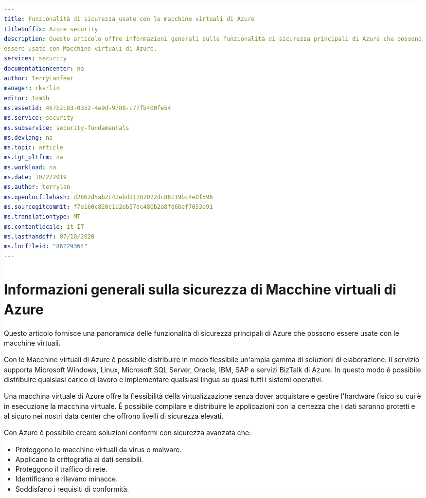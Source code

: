 ```yaml
---
title: Funzionalità di sicurezza usate con le macchine virtuali di Azure
titleSuffix: Azure security
description: Questo articolo offre informazioni generali sulle funzionalità di sicurezza principali di Azure che possono essere usate con Macchine virtuali di Azure.
services: security
documentationcenter: na
author: TerryLanfear
manager: rkarlin
editor: TomSh
ms.assetid: 467b2c83-0352-4e9d-9788-c77fb400fe54
ms.service: security
ms.subservice: security-fundamentals
ms.devlang: na
ms.topic: article
ms.tgt_pltfrm: na
ms.workload: na
ms.date: 10/2/2019
ms.author: terrylan
ms.openlocfilehash: d2862d5ab2c42ebdd1787022dc86119bc4e0f596
ms.sourcegitcommit: f7e160c820c1e2eb57dc480b2a8fd6bef7053e91
ms.translationtype: MT
ms.contentlocale: it-IT
ms.lasthandoff: 07/10/2020
ms.locfileid: "86229364"
---
```

# <a name="azure-virtual-machines-security-overview"></a>Informazioni generali sulla sicurezza di Macchine virtuali di Azure
Questo articolo fornisce una panoramica delle funzionalità di sicurezza principali di Azure che possono essere usate con le macchine virtuali.

Con le Macchine virtuali di Azure è possibile distribuire in modo flessibile un'ampia gamma di soluzioni di elaborazione. Il servizio supporta Microsoft Windows, Linux, Microsoft SQL Server, Oracle, IBM, SAP e servizi BizTalk di Azure. In questo modo è possibile distribuire qualsiasi carico di lavoro e implementare qualsiasi lingua su quasi tutti i sistemi operativi.

Una macchina virtuale di Azure offre la flessibilità della virtualizzazione senza dover acquistare e gestire l'hardware fisico su cui è in esecuzione la macchina virtuale. È possibile compilare e distribuire le applicazioni con la certezza che i dati saranno protetti e al sicuro nei nostri data center che offrono livelli di sicurezza elevati.

Con Azure è possibile creare soluzioni conformi con sicurezza avanzata che:

* Proteggono le macchine virtuali da virus e malware.
* Applicano la crittografia ai dati sensibili.
* Proteggono il traffico di rete.
* Identificano e rilevano minacce.
* Soddisfano i requisiti di conformità.  
